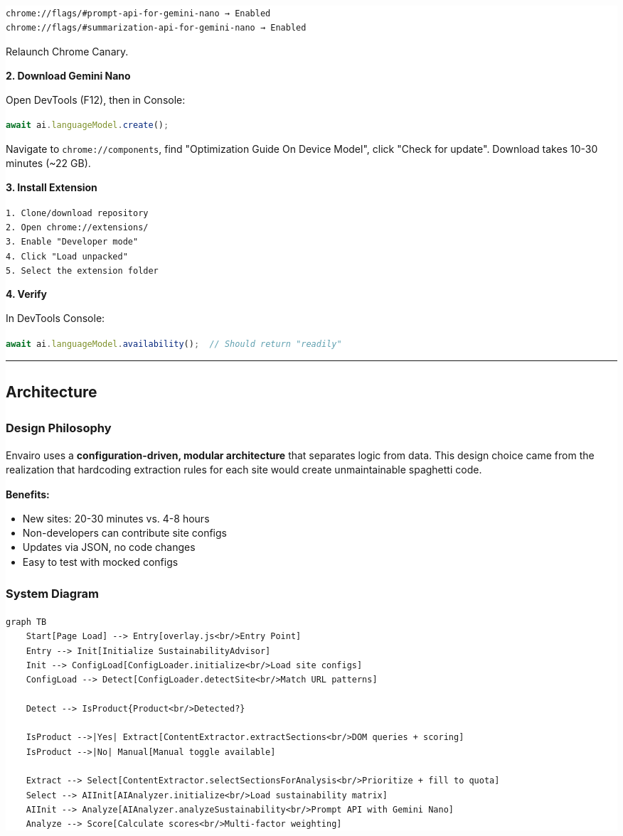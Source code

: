 ```
chrome://flags/#prompt-api-for-gemini-nano → Enabled
chrome://flags/#summarization-api-for-gemini-nano → Enabled
```

Relaunch Chrome Canary.

**2. Download Gemini Nano**

Open DevTools (F12), then in Console:

```javascript
await ai.languageModel.create();
```

Navigate to `chrome://components`, find "Optimization Guide On Device Model", click "Check for update". Download takes 10-30 minutes (~22 GB).

**3. Install Extension**

```
1. Clone/download repository
2. Open chrome://extensions/
3. Enable "Developer mode"
4. Click "Load unpacked"
5. Select the extension folder
```

**4. Verify**

In DevTools Console:

```javascript
await ai.languageModel.availability();  // Should return "readily"
```

---

## Architecture

### Design Philosophy

Envairo uses a **configuration-driven, modular architecture** that separates logic from data. This design choice came from the realization that hardcoding extraction rules for each site would create unmaintainable spaghetti code.

**Benefits:**
- New sites: 20-30 minutes vs. 4-8 hours
- Non-developers can contribute site configs
- Updates via JSON, no code changes
- Easy to test with mocked configs

### System Diagram

```mermaid
graph TB
    Start[Page Load] --> Entry[overlay.js<br/>Entry Point]
    Entry --> Init[Initialize SustainabilityAdvisor]
    Init --> ConfigLoad[ConfigLoader.initialize<br/>Load site configs]
    ConfigLoad --> Detect[ConfigLoader.detectSite<br/>Match URL patterns]
    
    Detect --> IsProduct{Product<br/>Detected?}
    
    IsProduct -->|Yes| Extract[ContentExtractor.extractSections<br/>DOM queries + scoring]
    IsProduct -->|No| Manual[Manual toggle available]
    
    Extract --> Select[ContentExtractor.selectSectionsForAnalysis<br/>Prioritize + fill to quota]
    Select --> AIInit[AIAnalyzer.initialize<br/>Load sustainability matrix]
    AIInit --> Analyze[AIAnalyzer.analyzeSustainability<br/>Prompt API with Gemini Nano]
    Analyze --> Score[Calculate scores<br/>Multi-factor weighting]
```